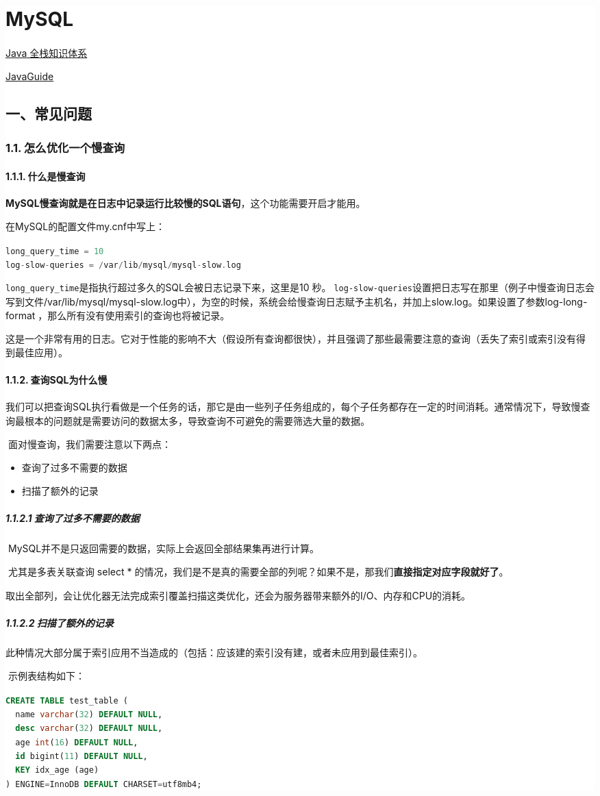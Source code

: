 # MySQL

[Java 全栈知识体系](https://www.pdai.tech/)

[JavaGuide](https://snailclimb.gitee.io/javaguide/)

## 一、常见问题

### 1.1. 怎么优化一个慢查询

#### 1.1.1. 什么是慢查询

**MySQL慢查询就是在日志中记录运行比较慢的SQL语句**，这个功能需要开启才能用。

在MySQL的配置文件my.cnf中写上：

```cpp
long_query_time = 10
log-slow-queries = /var/lib/mysql/mysql-slow.log
```

`long_query_time`是指执行超过多久的SQL会被日志记录下来，这里是10 秒。
`log-slow-queries`设置把日志写在那里（例子中慢查询日志会写到文件/var/lib/mysql/mysql-slow.log中），为空的时候，系统会给慢查询日志赋予主机名，并加上slow.log。如果设置了参数log-long-format ，那么所有没有使用索引的查询也将被记录。

这是一个非常有用的日志。它对于性能的影响不大（假设所有查询都很快），并且强调了那些最需要注意的查询（丢失了索引或索引没有得到最佳应用）。

#### 1.1.2. 查询SQL为什么慢

​	我们可以把查询SQL执行看做是一个任务的话，那它是由一些列子任务组成的，每个子任务都存在一定的时间消耗。通常情况下，导致慢查询最根本的问题就是需要访问的数据太多，导致查询不可避免的需要筛选大量的数据。

​	面对慢查询，我们需要注意以下两点：

- 查询了过多不需要的数据

- 扫描了额外的记录

##### 1.1.2.1 **查询了过多不需要的数据**

​	MySQL并不是只返回需要的数据，实际上会返回全部结果集再进行计算。

​	尤其是多表关联查询 select * 的情况，我们是不是真的需要全部的列呢？如果不是，那我们**直接指定对应字段就好了**。

​	取出全部列，会让优化器无法完成索引覆盖扫描这类优化，还会为服务器带来额外的I/O、内存和CPU的消耗。

##### 1.1.2.2 扫描了额外的记录

​	此种情况大部分属于索引应用不当造成的（包括：应该建的索引没有建，或者未应用到最佳索引）。

​	示例表结构如下：

```SQL
CREATE TABLE test_table (
  name varchar(32) DEFAULT NULL,
  desc varchar(32) DEFAULT NULL,
  age int(16) DEFAULT NULL,
  id bigint(11) DEFAULT NULL,
  KEY idx_age (age)
) ENGINE=InnoDB DEFAULT CHARSET=utf8mb4;
```
